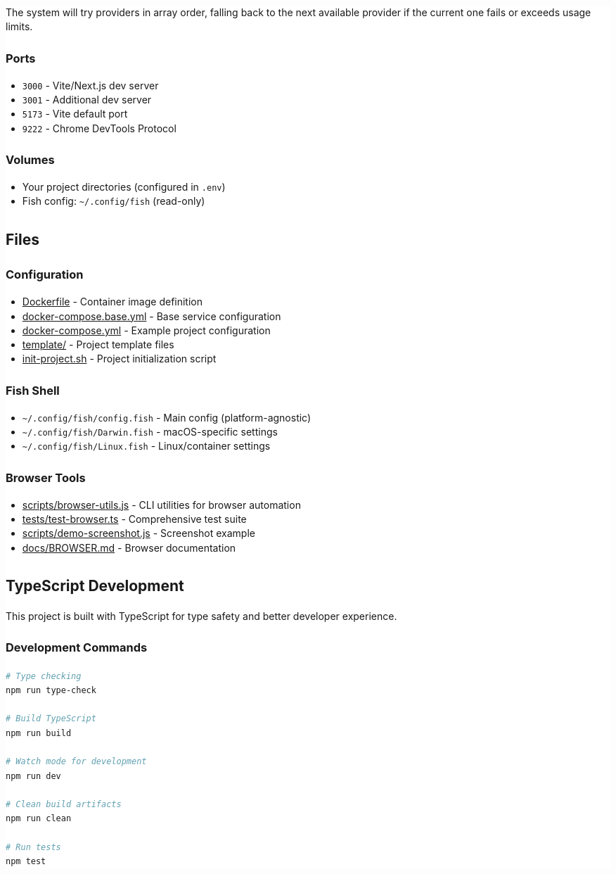 The system will try providers in array order, falling back to the next available provider if the current one fails or exceeds usage limits.

### Ports

- `3000` - Vite/Next.js dev server
- `3001` - Additional dev server
- `5173` - Vite default port
- `9222` - Chrome DevTools Protocol

### Volumes

- Your project directories (configured in `.env`)
- Fish config: `~/.config/fish` (read-only)

## Files

### Configuration
- [Dockerfile](Dockerfile) - Container image definition
- [docker-compose.base.yml](docker-compose.base.yml) - Base service configuration
- [docker-compose.yml](docker-compose.yml) - Example project configuration
- [template/](template/) - Project template files
- [init-project.sh](init-project.sh) - Project initialization script

### Fish Shell
- `~/.config/fish/config.fish` - Main config (platform-agnostic)
- `~/.config/fish/Darwin.fish` - macOS-specific settings
- `~/.config/fish/Linux.fish` - Linux/container settings

### Browser Tools
- [scripts/browser-utils.js](scripts/browser-utils.js) - CLI utilities for browser automation
- [tests/test-browser.ts](tests/test-browser.ts) - Comprehensive test suite
- [scripts/demo-screenshot.js](scripts/demo-screenshot.js) - Screenshot example
- [docs/BROWSER.md](docs/BROWSER.md) - Browser documentation

## TypeScript Development

This project is built with TypeScript for type safety and better developer experience.

### Development Commands

```bash
# Type checking
npm run type-check

# Build TypeScript
npm run build

# Watch mode for development
npm run dev

# Clean build artifacts
npm run clean

# Run tests
npm test
```
